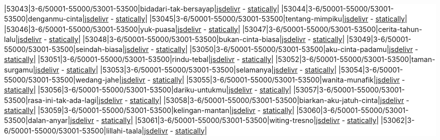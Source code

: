 |53043|3-6/50001-55000/53001-53500|bidadari-tak-bersayap|[jsdelivr](https://cdn.jsdelivr.net/gh/dbchord/png-old-c-600x600_3-6/50001-55000/53001-53500/bidadari-tak-bersayap.png) - [statically](https://cdn.statically.io/gh/dbchord/png-old-c-600x600_3-6/img/50001-55000/53001-53500/bidadari-tak-bersayap.png)|
|53044|3-6/50001-55000/53001-53500|denganmu-cinta|[jsdelivr](https://cdn.jsdelivr.net/gh/dbchord/png-old-c-600x600_3-6/50001-55000/53001-53500/denganmu-cinta.png) - [statically](https://cdn.statically.io/gh/dbchord/png-old-c-600x600_3-6/img/50001-55000/53001-53500/denganmu-cinta.png)|
|53045|3-6/50001-55000/53001-53500|tentang-mimpiku|[jsdelivr](https://cdn.jsdelivr.net/gh/dbchord/png-old-c-600x600_3-6/50001-55000/53001-53500/tentang-mimpiku.png) - [statically](https://cdn.statically.io/gh/dbchord/png-old-c-600x600_3-6/img/50001-55000/53001-53500/tentang-mimpiku.png)|
|53046|3-6/50001-55000/53001-53500|yuk-puasa|[jsdelivr](https://cdn.jsdelivr.net/gh/dbchord/png-old-c-600x600_3-6/50001-55000/53001-53500/yuk-puasa.png) - [statically](https://cdn.statically.io/gh/dbchord/png-old-c-600x600_3-6/img/50001-55000/53001-53500/yuk-puasa.png)|
|53047|3-6/50001-55000/53001-53500|cerita-tahun-lalu|[jsdelivr](https://cdn.jsdelivr.net/gh/dbchord/png-old-c-600x600_3-6/50001-55000/53001-53500/cerita-tahun-lalu.png) - [statically](https://cdn.statically.io/gh/dbchord/png-old-c-600x600_3-6/img/50001-55000/53001-53500/cerita-tahun-lalu.png)|
|53048|3-6/50001-55000/53001-53500|bukan-cinta-biasa|[jsdelivr](https://cdn.jsdelivr.net/gh/dbchord/png-old-c-600x600_3-6/50001-55000/53001-53500/bukan-cinta-biasa.png) - [statically](https://cdn.statically.io/gh/dbchord/png-old-c-600x600_3-6/img/50001-55000/53001-53500/bukan-cinta-biasa.png)|
|53049|3-6/50001-55000/53001-53500|seindah-biasa|[jsdelivr](https://cdn.jsdelivr.net/gh/dbchord/png-old-c-600x600_3-6/50001-55000/53001-53500/seindah-biasa.png) - [statically](https://cdn.statically.io/gh/dbchord/png-old-c-600x600_3-6/img/50001-55000/53001-53500/seindah-biasa.png)|
|53050|3-6/50001-55000/53001-53500|aku-cinta-padamu|[jsdelivr](https://cdn.jsdelivr.net/gh/dbchord/png-old-c-600x600_3-6/50001-55000/53001-53500/aku-cinta-padamu.png) - [statically](https://cdn.statically.io/gh/dbchord/png-old-c-600x600_3-6/img/50001-55000/53001-53500/aku-cinta-padamu.png)|
|53051|3-6/50001-55000/53001-53500|rindu-tebal|[jsdelivr](https://cdn.jsdelivr.net/gh/dbchord/png-old-c-600x600_3-6/50001-55000/53001-53500/rindu-tebal.png) - [statically](https://cdn.statically.io/gh/dbchord/png-old-c-600x600_3-6/img/50001-55000/53001-53500/rindu-tebal.png)|
|53052|3-6/50001-55000/53001-53500|taman-surgamu|[jsdelivr](https://cdn.jsdelivr.net/gh/dbchord/png-old-c-600x600_3-6/50001-55000/53001-53500/taman-surgamu.png) - [statically](https://cdn.statically.io/gh/dbchord/png-old-c-600x600_3-6/img/50001-55000/53001-53500/taman-surgamu.png)|
|53053|3-6/50001-55000/53001-53500|selamanya|[jsdelivr](https://cdn.jsdelivr.net/gh/dbchord/png-old-c-600x600_3-6/50001-55000/53001-53500/selamanya.png) - [statically](https://cdn.statically.io/gh/dbchord/png-old-c-600x600_3-6/img/50001-55000/53001-53500/selamanya.png)|
|53054|3-6/50001-55000/53001-53500|wedang-jahe|[jsdelivr](https://cdn.jsdelivr.net/gh/dbchord/png-old-c-600x600_3-6/50001-55000/53001-53500/wedang-jahe.png) - [statically](https://cdn.statically.io/gh/dbchord/png-old-c-600x600_3-6/img/50001-55000/53001-53500/wedang-jahe.png)|
|53055|3-6/50001-55000/53001-53500|wanita-munafik|[jsdelivr](https://cdn.jsdelivr.net/gh/dbchord/png-old-c-600x600_3-6/50001-55000/53001-53500/wanita-munafik.png) - [statically](https://cdn.statically.io/gh/dbchord/png-old-c-600x600_3-6/img/50001-55000/53001-53500/wanita-munafik.png)|
|53056|3-6/50001-55000/53001-53500|dariku-untukmu|[jsdelivr](https://cdn.jsdelivr.net/gh/dbchord/png-old-c-600x600_3-6/50001-55000/53001-53500/dariku-untukmu.png) - [statically](https://cdn.statically.io/gh/dbchord/png-old-c-600x600_3-6/img/50001-55000/53001-53500/dariku-untukmu.png)|
|53057|3-6/50001-55000/53001-53500|rasa-ini-tak-ada-lagi|[jsdelivr](https://cdn.jsdelivr.net/gh/dbchord/png-old-c-600x600_3-6/50001-55000/53001-53500/rasa-ini-tak-ada-lagi.png) - [statically](https://cdn.statically.io/gh/dbchord/png-old-c-600x600_3-6/img/50001-55000/53001-53500/rasa-ini-tak-ada-lagi.png)|
|53058|3-6/50001-55000/53001-53500|biarkan-aku-jatuh-cinta|[jsdelivr](https://cdn.jsdelivr.net/gh/dbchord/png-old-c-600x600_3-6/50001-55000/53001-53500/biarkan-aku-jatuh-cinta.png) - [statically](https://cdn.statically.io/gh/dbchord/png-old-c-600x600_3-6/img/50001-55000/53001-53500/biarkan-aku-jatuh-cinta.png)|
|53059|3-6/50001-55000/53001-53500|kelingan-mantan|[jsdelivr](https://cdn.jsdelivr.net/gh/dbchord/png-old-c-600x600_3-6/50001-55000/53001-53500/kelingan-mantan.png) - [statically](https://cdn.statically.io/gh/dbchord/png-old-c-600x600_3-6/img/50001-55000/53001-53500/kelingan-mantan.png)|
|53060|3-6/50001-55000/53001-53500|dalan-anyar|[jsdelivr](https://cdn.jsdelivr.net/gh/dbchord/png-old-c-600x600_3-6/50001-55000/53001-53500/dalan-anyar.png) - [statically](https://cdn.statically.io/gh/dbchord/png-old-c-600x600_3-6/img/50001-55000/53001-53500/dalan-anyar.png)|
|53061|3-6/50001-55000/53001-53500|witing-tresno|[jsdelivr](https://cdn.jsdelivr.net/gh/dbchord/png-old-c-600x600_3-6/50001-55000/53001-53500/witing-tresno.png) - [statically](https://cdn.statically.io/gh/dbchord/png-old-c-600x600_3-6/img/50001-55000/53001-53500/witing-tresno.png)|
|53062|3-6/50001-55000/53001-53500|lillahi-taala|[jsdelivr](https://cdn.jsdelivr.net/gh/dbchord/png-old-c-600x600_3-6/50001-55000/53001-53500/lillahi-taala.png) - [statically](https://cdn.statically.io/gh/dbchord/png-old-c-600x600_3-6/img/50001-55000/53001-53500/lillahi-taala.png)|